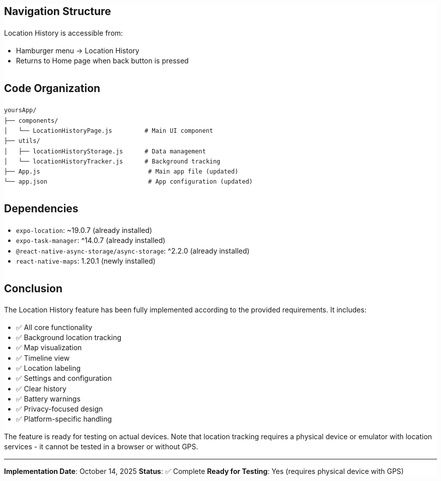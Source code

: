 ## Navigation Structure

Location History is accessible from:
- Hamburger menu → Location History
- Returns to Home page when back button is pressed

## Code Organization

```
yoursApp/
├── components/
│   └── LocationHistoryPage.js         # Main UI component
├── utils/
│   ├── locationHistoryStorage.js      # Data management
│   └── locationHistoryTracker.js      # Background tracking
├── App.js                              # Main app file (updated)
└── app.json                            # App configuration (updated)
```

## Dependencies

- `expo-location`: ~19.0.7 (already installed)
- `expo-task-manager`: ^14.0.7 (already installed)
- `@react-native-async-storage/async-storage`: ^2.2.0 (already installed)
- `react-native-maps`: 1.20.1 (newly installed)

## Conclusion

The Location History feature has been fully implemented according to the provided requirements. It includes:
- ✅ All core functionality
- ✅ Background location tracking
- ✅ Map visualization
- ✅ Timeline view
- ✅ Location labeling
- ✅ Settings and configuration
- ✅ Clear history
- ✅ Battery warnings
- ✅ Privacy-focused design
- ✅ Platform-specific handling

The feature is ready for testing on actual devices. Note that location tracking requires a physical device or emulator with location services - it cannot be tested in a browser or without GPS.

---

**Implementation Date**: October 14, 2025
**Status**: ✅ Complete
**Ready for Testing**: Yes (requires physical device with GPS)
